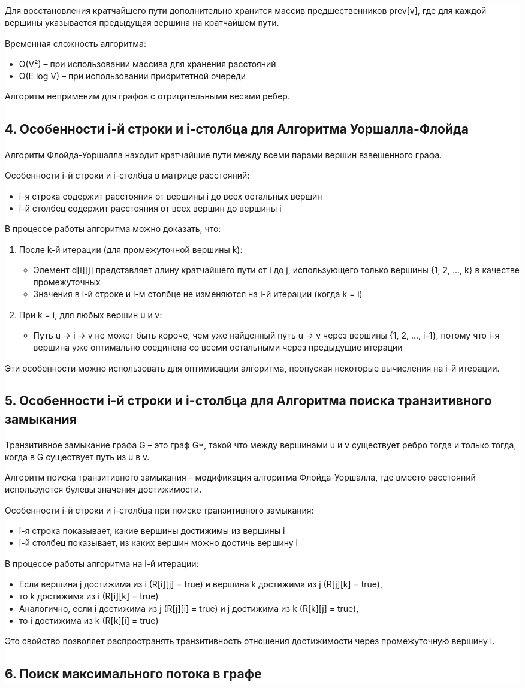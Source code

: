Для восстановления кратчайшего пути дополнительно хранится массив предшественников prev[v], где для каждой вершины указывается предыдущая вершина на кратчайшем пути.

Временная сложность алгоритма:
- O(V²) – при использовании массива для хранения расстояний
- O(E log V) – при использовании приоритетной очереди

Алгоритм неприменим для графов с отрицательными весами ребер.

## 4. Особенности i-й строки и i-столбца для Алгоритма Уоршалла-Флойда

Алгоритм Флойда-Уоршалла находит кратчайшие пути между всеми парами вершин взвешенного графа.

Особенности i-й строки и i-столбца в матрице расстояний:
- i-я строка содержит расстояния от вершины i до всех остальных вершин
- i-й столбец содержит расстояния от всех вершин до вершины i

В процессе работы алгоритма можно доказать, что:
1. После k-й итерации (для промежуточной вершины k):
   - Элемент d[i][j] представляет длину кратчайшего пути от i до j, использующего только вершины {1, 2, ..., k} в качестве промежуточных
   - Значения в i-й строке и i-м столбце не изменяются на i-й итерации (когда k = i)

2. При k = i, для любых вершин u и v:
   - Путь u → i → v не может быть короче, чем уже найденный путь u → v через вершины {1, 2, ..., i-1}, потому что i-я вершина уже оптимально соединена со всеми остальными через предыдущие итерации

Эти особенности можно использовать для оптимизации алгоритма, пропуская некоторые вычисления на i-й итерации.

## 5. Особенности i-й строки и i-столбца для Алгоритма поиска транзитивного замыкания

Транзитивное замыкание графа G – это граф G*, такой что между вершинами u и v существует ребро тогда и только тогда, когда в G существует путь из u в v.

Алгоритм поиска транзитивного замыкания – модификация алгоритма Флойда-Уоршалла, где вместо расстояний используются булевы значения достижимости.

Особенности i-й строки и i-столбца при поиске транзитивного замыкания:
- i-я строка показывает, какие вершины достижимы из вершины i
- i-й столбец показывает, из каких вершин можно достичь вершину i

В процессе работы алгоритма на i-й итерации:
- Если вершина j достижима из i (R[i][j] = true) и вершина k достижима из j (R[j][k] = true),
- то k достижима из i (R[i][k] = true)
- Аналогично, если i достижима из j (R[j][i] = true) и j достижима из k (R[k][j] = true),
- то i достижима из k (R[k][i] = true)

Это свойство позволяет распространять транзитивность отношения достижимости через промежуточную вершину i.

## 6. Поиск максимального потока в графе
